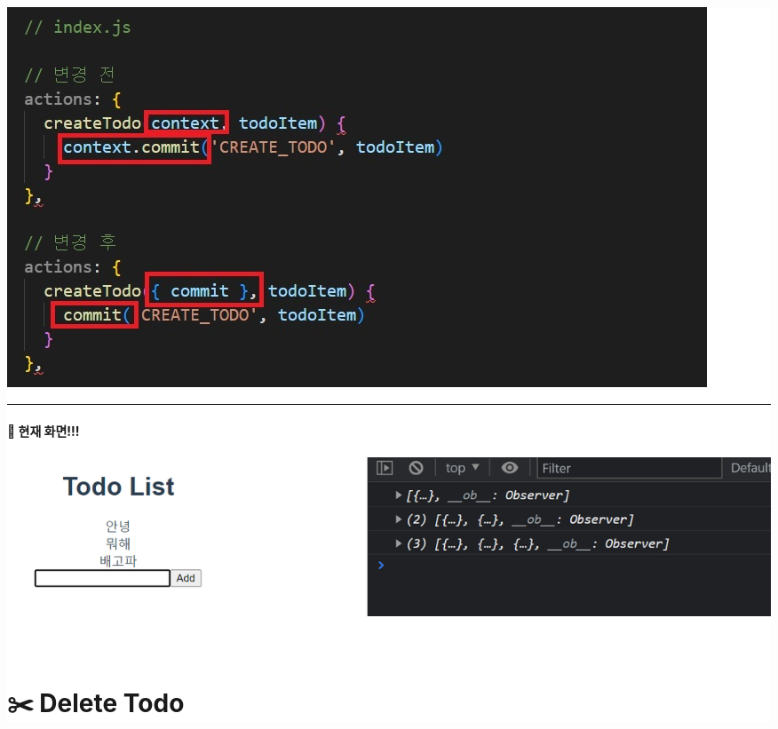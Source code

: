 ![1](Vuex%20Todo%20App%20%EA%B5%AC%ED%98%84.assets/1-16522892362274.jpg)

<hr>

#### 📌 현재 화면!!!

![image-20220512022451238](Vuex%20Todo%20App%20%EA%B5%AC%ED%98%84.assets/image-20220512022451238.png)



<br>



# ✂️ Delete Todo
